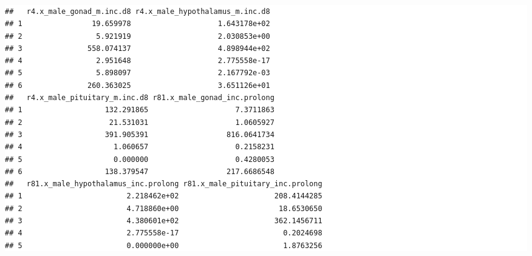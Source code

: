     ##   r4.x_male_gonad_m.inc.d8 r4.x_male_hypothalamus_m.inc.d8
    ## 1                19.659978                    1.643178e+02
    ## 2                 5.921919                    2.030853e+00
    ## 3               558.074137                    4.898944e+02
    ## 4                 2.951648                    2.775558e-17
    ## 5                 5.898097                    2.167792e-03
    ## 6               260.363025                    3.651126e+01
    ##   r4.x_male_pituitary_m.inc.d8 r81.x_male_gonad_inc.prolong
    ## 1                   132.291865                    7.3711863
    ## 2                    21.531031                    1.0605927
    ## 3                   391.905391                  816.0641734
    ## 4                     1.060657                    0.2158231
    ## 5                     0.000000                    0.4280053
    ## 6                   138.379547                  217.6686548
    ##   r81.x_male_hypothalamus_inc.prolong r81.x_male_pituitary_inc.prolong
    ## 1                        2.218462e+02                      208.4144285
    ## 2                        4.718860e+00                       18.6530650
    ## 3                        4.380601e+02                      362.1456711
    ## 4                        2.775558e-17                        0.2024698
    ## 5                        0.000000e+00                        1.8763256